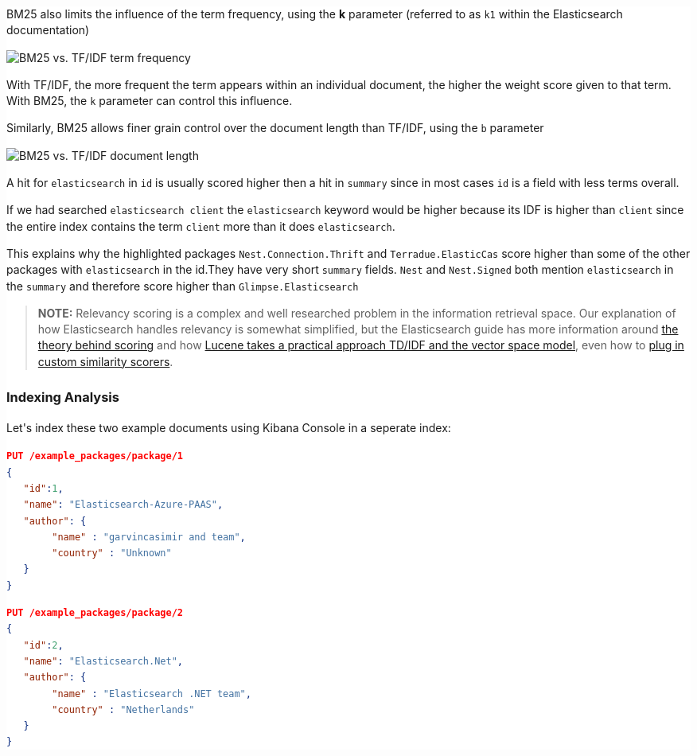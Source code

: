 BM25 also limits the influence of the term frequency, using the **k** parameter (referred to as `k1` within the Elasticsearch documentation)

![BM25 vs. TF/IDF term frequency](readme-images/bm25_term_freq.png)

With TF/IDF, the more frequent the term appears within an individual document, the higher the weight score given to that term. With BM25, the `k` parameter can control this influence.

Similarly, BM25 allows finer grain control over the document length than TF/IDF, using the `b` parameter

![BM25 vs. TF/IDF document length](readme-images/bm25_document_length.png)

A hit for `elasticsearch` in `id` is usually scored higher then a hit in `summary` since in most cases `id` is a field with less terms overall.

If we had searched `elasticsearch client` the `elasticsearch` keyword would be higher because its IDF is higher than `client` since the entire index contains the term `client` more than it does `elasticsearch`.

This explains why the highlighted packages `Nest.Connection.Thrift` and `Terradue.ElasticCas` score higher than some of the other packages with `elasticsearch` in the id.They have very short `summary` fields. `Nest` and `Nest.Signed` both mention `elasticsearch` in the `summary` and therefore score higher than `Glimpse.Elasticsearch`

> **NOTE:** Relevancy scoring is a complex and well researched problem in the information retrieval space. Our explanation of how Elasticsearch handles relevancy is somewhat simplified, but the Elasticsearch guide has more information around [the theory behind scoring](http://www.elastic.co/guide/en/elasticsearch/guide/master/scoring-theory.html) and how
[Lucene takes a practical approach TD/IDF and the vector space model](http://www.elastic.co/guide/en/elasticsearch/guide/master/scoring-theory.html), even how to [plug in custom similarity scorers](http://www.elastic.co/guide/en/elasticsearch/reference/1.4/index-modules-similarity.html).

### Indexing Analysis

Let's index these two example documents using Kibana Console in a seperate index:

```json
PUT /example_packages/package/1
{
   "id":1,
   "name": "Elasticsearch-Azure-PAAS",
   "author": {
        "name" : "garvincasimir and team",
        "country" : "Unknown"
   }
}
```

```json
PUT /example_packages/package/2
{
   "id":2,
   "name": "Elasticsearch.Net",
   "author": {
        "name" : "Elasticsearch .NET team",
        "country" : "Netherlands"
   }
}
```
